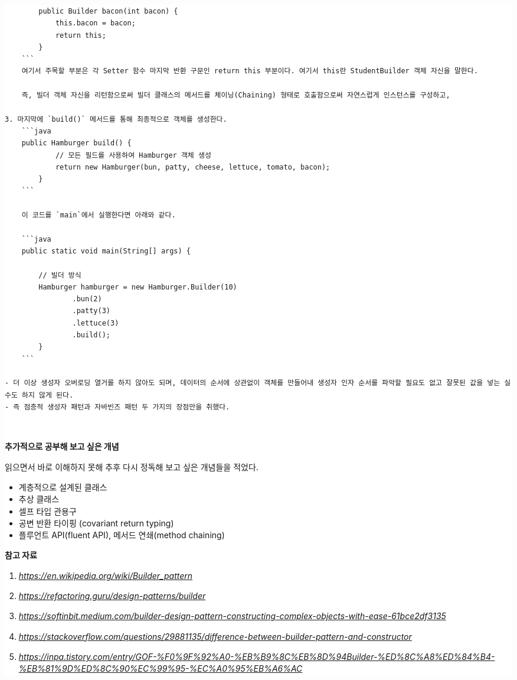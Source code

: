             public Builder bacon(int bacon) {
                this.bacon = bacon;
                return this;
            }
        ```
        여기서 주목할 부분은 각 Setter 함수 마지막 반환 구문인 return this 부분이다. 여기서 this란 StudentBuilder 객체 자신을 말한다.
        
        즉, 빌더 객체 자신을 리턴함으로써 빌더 클래스의 메서드를 체이닝(Chaining) 형태로 호출함으로써 자연스럽게 인스턴스를 구성하고,
    
    3. 마지막에 `build()` 메서드를 통해 최종적으로 객체를 생성한다.
        ```java
        public Hamburger build() {
                // 모든 필드를 사용하여 Hamburger 객체 생성
                return new Hamburger(bun, patty, cheese, lettuce, tomato, bacon);
            }
        ```

        이 코드를 `main`에서 실행한다면 아래와 같다.
            
        ```java
        public static void main(String[] args) {

            // 빌더 방식
            Hamburger hamburger = new Hamburger.Builder(10)
                    .bun(2)
                    .patty(3)
                    .lettuce(3)
                    .build();
            }
        ```

    - 더 이상 생성자 오버로딩 열거를 하지 않아도 되며, 데이터의 순서에 상관없이 객체를 만들어내 생성자 인자 순서를 파악할 필요도 없고 잘못된 값을 넣는 실수도 하지 않게 된다. 
    - 즉 점층적 생성자 패턴과 자바빈즈 패턴 두 가지의 장점만을 취했다.


<br>


**추가적으로 공부해 보고 싶은 개념**

읽으면서 바로 이해하지 못해 추후 다시 정독해 보고 싶은 개념들을 적었다.

- 계층적으로 설계된 클래스
- 추상 클래스
- 셀프 타입 관용구
- 공변 반환 타이핑 (covariant return typing)
- 플루언트 API(fluent API), 메서드 연쇄(method chaining)



**참고 자료**

1. *https://en.wikipedia.org/wiki/Builder_pattern*

2. *https://refactoring.guru/design-patterns/builder*

3. *https://softinbit.medium.com/builder-design-pattern-constructing-complex-objects-with-ease-61bce2df3135*

4. *https://stackoverflow.com/questions/29881135/difference-between-builder-pattern-and-constructor*

5. *https://inpa.tistory.com/entry/GOF-%F0%9F%92%A0-%EB%B9%8C%EB%8D%94Builder-%ED%8C%A8%ED%84%B4-%EB%81%9D%ED%8C%90%EC%99%95-%EC%A0%95%EB%A6%AC*


